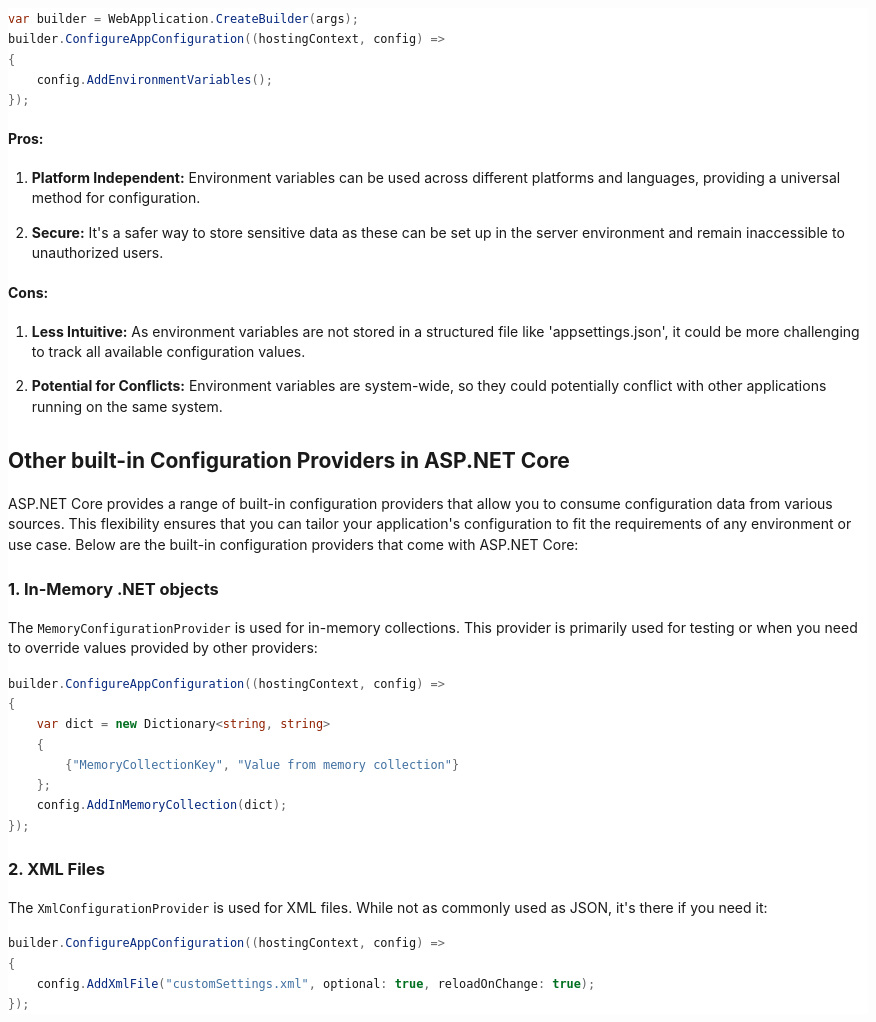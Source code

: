 ```csharp
var builder = WebApplication.CreateBuilder(args);
builder.ConfigureAppConfiguration((hostingContext, config) =>
{
    config.AddEnvironmentVariables();
});
```

#### Pros:

1. **Platform Independent:** Environment variables can be used across different platforms and languages, providing a universal method for configuration.

3. **Secure:** It's a safer way to store sensitive data as these can be set up in the server environment and remain inaccessible to unauthorized users.

#### Cons:

1. **Less Intuitive:** As environment variables are not stored in a structured file like 'appsettings.json', it could be more challenging to track all available configuration values.

3. **Potential for Conflicts:** Environment variables are system-wide, so they could potentially conflict with other applications running on the same system.

## Other built-in Configuration Providers in ASP.NET Core

ASP.NET Core provides a range of built-in configuration providers that allow you to consume configuration data from various sources. This flexibility ensures that you can tailor your application's configuration to fit the requirements of any environment or use case. Below are the built-in configuration providers that come with ASP.NET Core:

### 1\. In-Memory .NET objects

The `MemoryConfigurationProvider` is used for in-memory collections. This provider is primarily used for testing or when you need to override values provided by other providers:

```csharp
builder.ConfigureAppConfiguration((hostingContext, config) =>
{
    var dict = new Dictionary<string, string>
    {
        {"MemoryCollectionKey", "Value from memory collection"}
    };
    config.AddInMemoryCollection(dict);
});
```

### 2\. XML Files

The `XmlConfigurationProvider` is used for XML files. While not as commonly used as JSON, it's there if you need it:

```csharp
builder.ConfigureAppConfiguration((hostingContext, config) =>
{
    config.AddXmlFile("customSettings.xml", optional: true, reloadOnChange: true);
});
```
